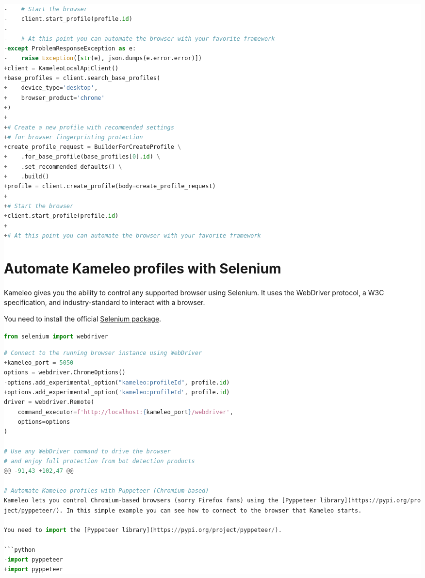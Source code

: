  ```python
-    # Start the browser
-    client.start_profile(profile.id)
-    
-    # At this point you can automate the browser with your favorite framework
-except ProblemResponseException as e:
-    raise Exception([str(e), json.dumps(e.error.error)])
+client = KameleoLocalApiClient()
+base_profiles = client.search_base_profiles(
+    device_type='desktop',
+    browser_product='chrome'
+)
+
+# Create a new profile with recommended settings
+# for browser fingerprinting protection
+create_profile_request = BuilderForCreateProfile \
+    .for_base_profile(base_profiles[0].id) \
+    .set_recommended_defaults() \
+    .build()
+profile = client.create_profile(body=create_profile_request)
+
+# Start the browser
+client.start_profile(profile.id)
+
+# At this point you can automate the browser with your favorite framework
 ```
 
 # Automate Kameleo profiles with Selenium
 Kameleo gives you the ability to control any supported browser using Selenium. It uses the WebDriver protocol, a W3C specification, and industry-standard to interact with a browser.
 
 You need to install the official [Selenium package](https://pypi.org/project/selenium/).
 
 ```python
 from selenium import webdriver
 ```
 
 ```python
 # Connect to the running browser instance using WebDriver
+kameleo_port = 5050
 options = webdriver.ChromeOptions()
-options.add_experimental_option("kameleo:profileId", profile.id)
+options.add_experimental_option('kameleo:profileId', profile.id)
 driver = webdriver.Remote(
     command_executor=f'http://localhost:{kameleo_port}/webdriver',
     options=options
 )
 
 # Use any WebDriver command to drive the browser
 # and enjoy full protection from bot detection products
@@ -91,43 +102,47 @@
 
 # Automate Kameleo profiles with Puppeteer (Chromium-based)
 Kameleo lets you control Chromium-based browsers (sorry Firefox fans) using the [Pyppeteer library](https://pypi.org/project/pyppeteer/). In this simple example you can see how to connect to the browser that Kameleo starts.
 
 You need to import the [Pyppeteer library](https://pypi.org/project/pyppeteer/).
 
 ```python
-import pyppeteer   
+import pyppeteer
 ```
 